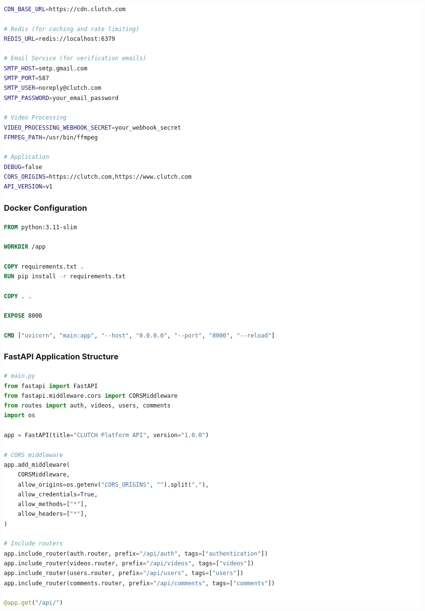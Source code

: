 ```bash
CDN_BASE_URL=https://cdn.clutch.com

# Redis (for caching and rate limiting)
REDIS_URL=redis://localhost:6379

# Email Service (for verification emails)
SMTP_HOST=smtp.gmail.com
SMTP_PORT=587
SMTP_USER=noreply@clutch.com
SMTP_PASSWORD=your_email_password

# Video Processing
VIDEO_PROCESSING_WEBHOOK_SECRET=your_webhook_secret
FFMPEG_PATH=/usr/bin/ffmpeg

# Application
DEBUG=false
CORS_ORIGINS=https://clutch.com,https://www.clutch.com
API_VERSION=v1
```

### Docker Configuration
```dockerfile
FROM python:3.11-slim

WORKDIR /app

COPY requirements.txt .
RUN pip install -r requirements.txt

COPY . .

EXPOSE 8000

CMD ["uvicorn", "main:app", "--host", "0.0.0.0", "--port", "8000", "--reload"]
```

### FastAPI Application Structure
```python
# main.py
from fastapi import FastAPI
from fastapi.middleware.cors import CORSMiddleware
from routes import auth, videos, users, comments
import os

app = FastAPI(title="CLUTCH Platform API", version="1.0.0")

# CORS middleware
app.add_middleware(
    CORSMiddleware,
    allow_origins=os.getenv("CORS_ORIGINS", "").split(","),
    allow_credentials=True,
    allow_methods=["*"],
    allow_headers=["*"],
)

# Include routers
app.include_router(auth.router, prefix="/api/auth", tags=["authentication"])
app.include_router(videos.router, prefix="/api/videos", tags=["videos"]) 
app.include_router(users.router, prefix="/api/users", tags=["users"])
app.include_router(comments.router, prefix="/api/comments", tags=["comments"])

@app.get("/api/")
```
